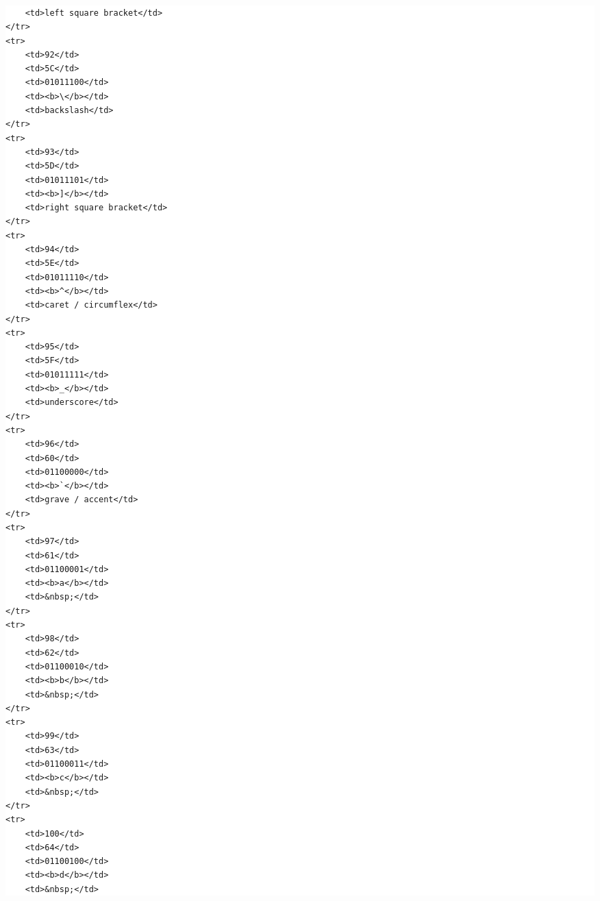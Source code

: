         <td>left square bracket</td>
    </tr>
    <tr>
        <td>92</td>
        <td>5C</td>
        <td>01011100</td>
        <td><b>\</b></td>
        <td>backslash</td>
    </tr>
    <tr>
        <td>93</td>
        <td>5D</td>
        <td>01011101</td>
        <td><b>]</b></td>
        <td>right square bracket</td>
    </tr>
    <tr>
        <td>94</td>
        <td>5E</td>
        <td>01011110</td>
        <td><b>^</b></td>
        <td>caret / circumflex</td>
    </tr>
    <tr>
        <td>95</td>
        <td>5F</td>
        <td>01011111</td>
        <td><b>_</b></td>
        <td>underscore</td>
    </tr>
    <tr>
        <td>96</td>
        <td>60</td>
        <td>01100000</td>
        <td><b>`</b></td>
        <td>grave / accent</td>
    </tr>
    <tr>
        <td>97</td>
        <td>61</td>
        <td>01100001</td>
        <td><b>a</b></td>
        <td>&nbsp;</td>
    </tr>
    <tr>
        <td>98</td>
        <td>62</td>
        <td>01100010</td>
        <td><b>b</b></td>
        <td>&nbsp;</td>
    </tr>
    <tr>
        <td>99</td>
        <td>63</td>
        <td>01100011</td>
        <td><b>c</b></td>
        <td>&nbsp;</td>
    </tr>
    <tr>
        <td>100</td>
        <td>64</td>
        <td>01100100</td>
        <td><b>d</b></td>
        <td>&nbsp;</td>